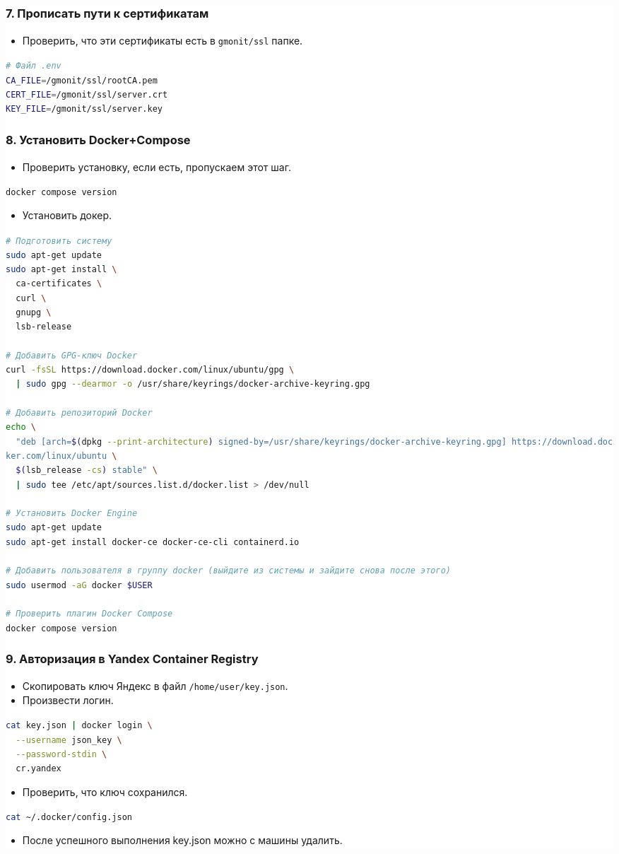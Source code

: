 ### 7. Прописать пути к сертификатам
- Проверить, что эти сертификаты есть в `gmonit/ssl` папке.
```bash
# Файл .env
CA_FILE=/gmonit/ssl/rootCA.pem
CERT_FILE=/gmonit/ssl/server.crt
KEY_FILE=/gmonit/ssl/server.key
```

### 8. Установить Docker+Compose
- Проверить установку, если есть, пропускаем этот шаг.
```bash
docker compose version
```
- Установить докер.
```bash
# Подготовить систему
sudo apt-get update
sudo apt-get install \
  ca-certificates \
  curl \
  gnupg \
  lsb-release

# Добавить GPG-ключ Docker
curl -fsSL https://download.docker.com/linux/ubuntu/gpg \
  | sudo gpg --dearmor -o /usr/share/keyrings/docker-archive-keyring.gpg

# Добавить репозиторий Docker
echo \
  "deb [arch=$(dpkg --print-architecture) signed-by=/usr/share/keyrings/docker-archive-keyring.gpg] https://download.docker.com/linux/ubuntu \
  $(lsb_release -cs) stable" \
  | sudo tee /etc/apt/sources.list.d/docker.list > /dev/null

# Установить Docker Engine
sudo apt-get update
sudo apt-get install docker-ce docker-ce-cli containerd.io

# Добавить пользователя в группу docker (выйдите из системы и зайдите снова после этого)
sudo usermod -aG docker $USER

# Проверить плагин Docker Compose 
docker compose version
```

### 9. Авторизация в Yandex Container Registry
- Скопировать ключ Яндекс в файл `/home/user/key.json`.
- Произвести логин.
```bash
cat key.json | docker login \
  --username json_key \
  --password-stdin \
  cr.yandex
```
- Проверить, что ключ сохранился.
```bash
cat ~/.docker/config.json
```
- После успешного выполнения key.json можно с машины удалить.

